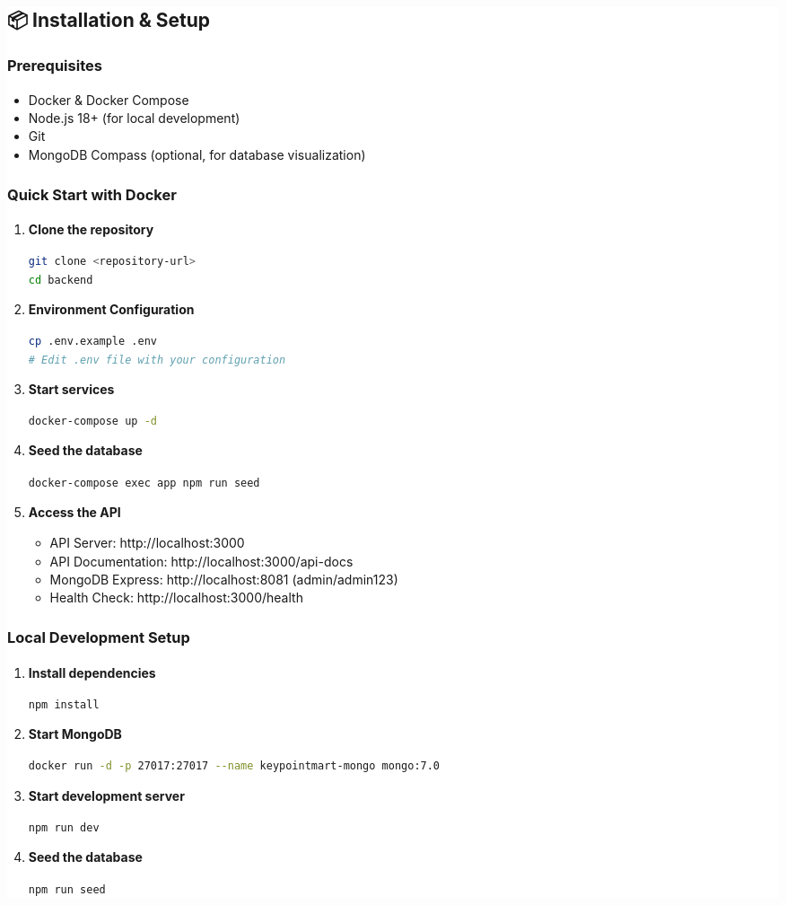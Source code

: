 ## 📦 Installation & Setup

### Prerequisites
- Docker & Docker Compose
- Node.js 18+ (for local development)
- Git
- MongoDB Compass (optional, for database visualization)

### Quick Start with Docker

1. **Clone the repository**
   ```bash
   git clone <repository-url>
   cd backend
   ```

2. **Environment Configuration**
   ```bash
   cp .env.example .env
   # Edit .env file with your configuration
   ```

3. **Start services**
   ```bash
   docker-compose up -d
   ```

4. **Seed the database**
   ```bash
   docker-compose exec app npm run seed
   ```

5. **Access the API**
   - API Server: http://localhost:3000
   - API Documentation: http://localhost:3000/api-docs
   - MongoDB Express: http://localhost:8081 (admin/admin123)
   - Health Check: http://localhost:3000/health

### Local Development Setup

1. **Install dependencies**
   ```bash
   npm install
   ```

2. **Start MongoDB**
   ```bash
   docker run -d -p 27017:27017 --name keypointmart-mongo mongo:7.0
   ```

3. **Start development server**
   ```bash
   npm run dev
   ```

4. **Seed the database**
   ```bash
   npm run seed
   ```
